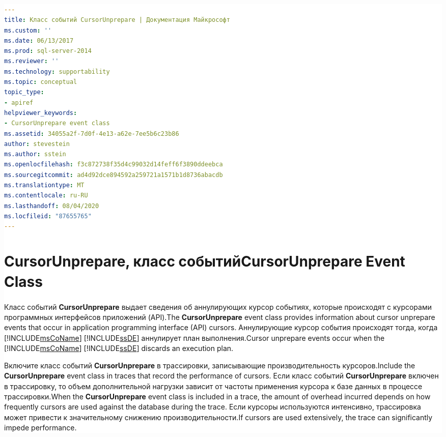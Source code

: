 ```yaml
---
title: Класс событий CursorUnprepare | Документация Майкрософт
ms.custom: ''
ms.date: 06/13/2017
ms.prod: sql-server-2014
ms.reviewer: ''
ms.technology: supportability
ms.topic: conceptual
topic_type:
- apiref
helpviewer_keywords:
- CursorUnprepare event class
ms.assetid: 34055a2f-7d0f-4e13-a62e-7ee5b6c23b86
author: stevestein
ms.author: sstein
ms.openlocfilehash: f3c872738f35d4c99032d14feff6f3890ddeebca
ms.sourcegitcommit: ad4d92dce894592a259721a1571b1d8736abacdb
ms.translationtype: MT
ms.contentlocale: ru-RU
ms.lasthandoff: 08/04/2020
ms.locfileid: "87655765"
---
```

# <a name="cursorunprepare-event-class"></a><span data-ttu-id="35057-102">CursorUnprepare, класс событий</span><span class="sxs-lookup"><span data-stu-id="35057-102">CursorUnprepare Event Class</span></span>
  <span data-ttu-id="35057-103">Класс событий **CursorUnprepare** выдает сведения об аннулирующих курсор событиях, которые происходят с курсорами программных интерфейсов приложений (API).</span><span class="sxs-lookup"><span data-stu-id="35057-103">The **CursorUnprepare** event class provides information about cursor unprepare events that occur in application programming interface (API) cursors.</span></span> <span data-ttu-id="35057-104">Аннулирующие курсор события происходят тогда, когда [!INCLUDE[msCoName](../../includes/msconame-md.md)] [!INCLUDE[ssDE](../../includes/ssde-md.md)] аннулирует план выполнения.</span><span class="sxs-lookup"><span data-stu-id="35057-104">Cursor unprepare events occur when the [!INCLUDE[msCoName](../../includes/msconame-md.md)] [!INCLUDE[ssDE](../../includes/ssde-md.md)] discards an execution plan.</span></span>  
  
 <span data-ttu-id="35057-105">Включите класс событий **CursorUnprepare** в трассировки, записывающие производительность курсоров.</span><span class="sxs-lookup"><span data-stu-id="35057-105">Include the **CursorUnprepare** event class in traces that record the performance of cursors.</span></span> <span data-ttu-id="35057-106">Если класс событий **CursorUnprepare** включен в трассировку, то объем дополнительной нагрузки зависит от частоты применения курсора к базе данных в процессе трассировки.</span><span class="sxs-lookup"><span data-stu-id="35057-106">When the **CursorUnprepare** event class is included in a trace, the amount of overhead incurred depends on how frequently cursors are used against the database during the trace.</span></span> <span data-ttu-id="35057-107">Если курсоры используются интенсивно, трассировка может привести к значительному снижению производительности.</span><span class="sxs-lookup"><span data-stu-id="35057-107">If cursors are used extensively, the trace can significantly impede performance.</span></span>  
  